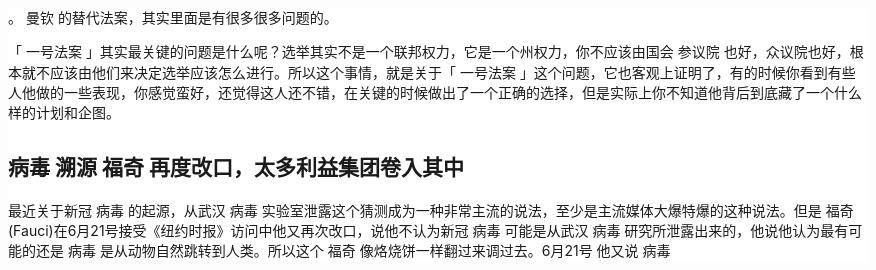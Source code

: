  </ok>
  。
  <ok href="/term/471887">
   曼钦
  </ok>
  的替代法案，其实里面是有很多很多问题的。
 </p>
 <p>
  「
  <ok href="/term/466823">
   一号法案
  </ok>
  」其实最关键的问题是什么呢？选举其实不是一个联邦权力，它是一个州权力，你不应该由国会
  <ok href="/term/1191">
   参议院
  </ok>
  也好，众议院也好，根本就不应该由他们来决定选举应该怎么进行。所以这个事情，就是关于「
  <ok href="/term/466823">
   一号法案
  </ok>
  」这个问题，它也客观上证明了，有的时候你看到有些人他做的一些表现，你感觉蛮好，还觉得这人还不错，在关键的时候做出了一个正确的选择，但是实际上你不知道他背后到底藏了一个什么样的计划和企图。
 </p>
 <h2>
  <ok href="/term/6769">
   病毒
  </ok>
  溯源
  <ok href="/term/450407">
   福奇
  </ok>
  再度改口，太多利益集团卷入其中
 </h2>
 <p>
  最近关于新冠
  <ok href="/term/6769">
   病毒
  </ok>
  的起源，从武汉
  <ok href="/term/6769">
   病毒
  </ok>
  实验室泄露这个猜测成为一种非常主流的说法，至少是主流媒体大爆特爆的这种说法。但是
  <ok href="/term/450407">
   福奇
  </ok>
  (Fauci)在6月21号接受《纽约时报》访问中他又再次改口，说他不认为新冠
  <ok href="/term/6769">
   病毒
  </ok>
  可能是从武汉
  <ok href="/term/6769">
   病毒
  </ok>
  研究所泄露出来的，他说他认为最有可能的还是
  <ok href="/term/6769">
   病毒
  </ok>
  是从动物自然跳转到人类。所以这个
  <ok href="/term/450407">
   福奇
  </ok>
  像烙烧饼一样翻过来调过去。6月21号 他又说
  <ok href="/term/6769">
   病毒